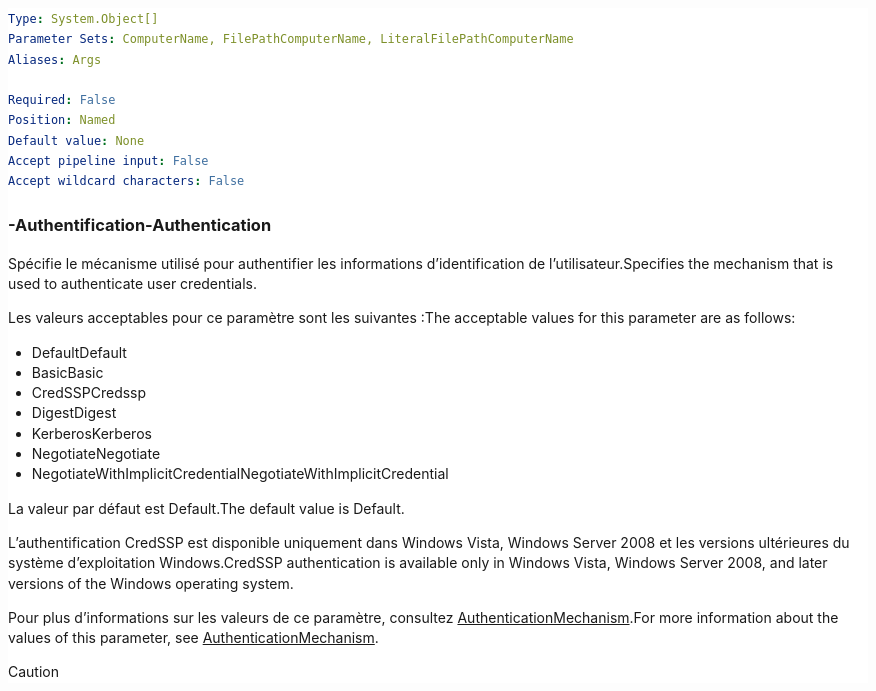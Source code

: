 ```yaml
Type: System.Object[]
Parameter Sets: ComputerName, FilePathComputerName, LiteralFilePathComputerName
Aliases: Args

Required: False
Position: Named
Default value: None
Accept pipeline input: False
Accept wildcard characters: False
```

### <span data-ttu-id="eb7e2-201">-Authentification</span><span class="sxs-lookup"><span data-stu-id="eb7e2-201">-Authentication</span></span>

<span data-ttu-id="eb7e2-202">Spécifie le mécanisme utilisé pour authentifier les informations d’identification de l’utilisateur.</span><span class="sxs-lookup"><span data-stu-id="eb7e2-202">Specifies the mechanism that is used to authenticate user credentials.</span></span>

<span data-ttu-id="eb7e2-203">Les valeurs acceptables pour ce paramètre sont les suivantes :</span><span class="sxs-lookup"><span data-stu-id="eb7e2-203">The acceptable values for this parameter are as follows:</span></span>

- <span data-ttu-id="eb7e2-204">Default</span><span class="sxs-lookup"><span data-stu-id="eb7e2-204">Default</span></span>
- <span data-ttu-id="eb7e2-205">Basic</span><span class="sxs-lookup"><span data-stu-id="eb7e2-205">Basic</span></span>
- <span data-ttu-id="eb7e2-206">CredSSP</span><span class="sxs-lookup"><span data-stu-id="eb7e2-206">Credssp</span></span>
- <span data-ttu-id="eb7e2-207">Digest</span><span class="sxs-lookup"><span data-stu-id="eb7e2-207">Digest</span></span>
- <span data-ttu-id="eb7e2-208">Kerberos</span><span class="sxs-lookup"><span data-stu-id="eb7e2-208">Kerberos</span></span>
- <span data-ttu-id="eb7e2-209">Negotiate</span><span class="sxs-lookup"><span data-stu-id="eb7e2-209">Negotiate</span></span>
- <span data-ttu-id="eb7e2-210">NegotiateWithImplicitCredential</span><span class="sxs-lookup"><span data-stu-id="eb7e2-210">NegotiateWithImplicitCredential</span></span>

<span data-ttu-id="eb7e2-211">La valeur par défaut est Default.</span><span class="sxs-lookup"><span data-stu-id="eb7e2-211">The default value is Default.</span></span>

<span data-ttu-id="eb7e2-212">L’authentification CredSSP est disponible uniquement dans Windows Vista, Windows Server 2008 et les versions ultérieures du système d’exploitation Windows.</span><span class="sxs-lookup"><span data-stu-id="eb7e2-212">CredSSP authentication is available only in Windows Vista, Windows Server 2008, and later versions of the Windows operating system.</span></span>

<span data-ttu-id="eb7e2-213">Pour plus d’informations sur les valeurs de ce paramètre, consultez [AuthenticationMechanism](/dotnet/api/system.management.automation.runspaces.authenticationmechanism).</span><span class="sxs-lookup"><span data-stu-id="eb7e2-213">For more information about the values of this parameter, see [AuthenticationMechanism](/dotnet/api/system.management.automation.runspaces.authenticationmechanism).</span></span>

> [!CAUTION]